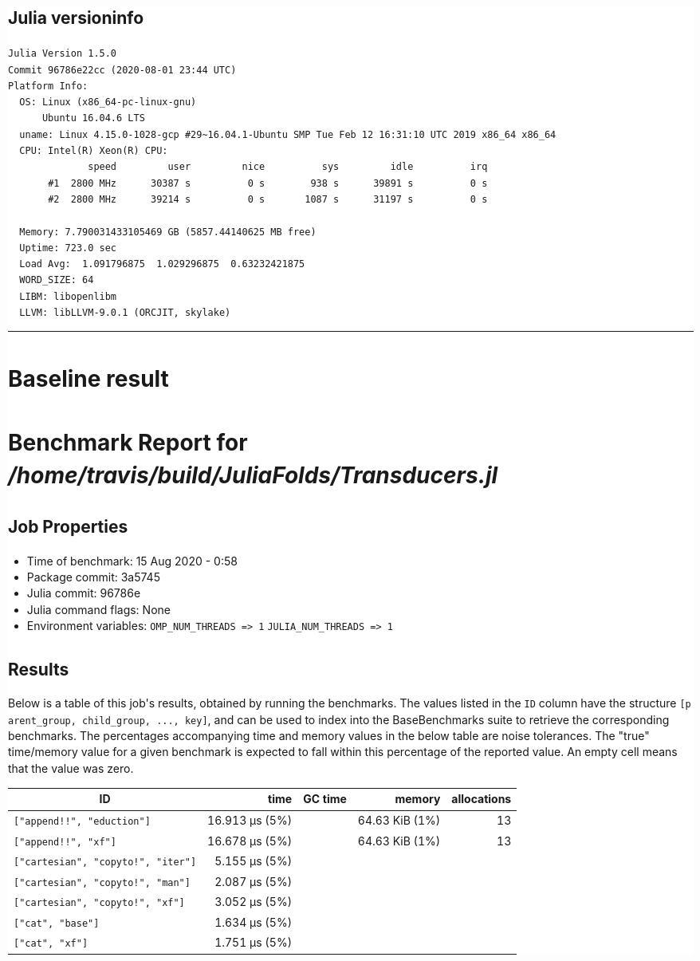 ## Julia versioninfo
```
Julia Version 1.5.0
Commit 96786e22cc (2020-08-01 23:44 UTC)
Platform Info:
  OS: Linux (x86_64-pc-linux-gnu)
      Ubuntu 16.04.6 LTS
  uname: Linux 4.15.0-1028-gcp #29~16.04.1-Ubuntu SMP Tue Feb 12 16:31:10 UTC 2019 x86_64 x86_64
  CPU: Intel(R) Xeon(R) CPU: 
              speed         user         nice          sys         idle          irq
       #1  2800 MHz      30387 s          0 s        938 s      39891 s          0 s
       #2  2800 MHz      39214 s          0 s       1087 s      31197 s          0 s
       
  Memory: 7.790031433105469 GB (5857.44140625 MB free)
  Uptime: 723.0 sec
  Load Avg:  1.091796875  1.029296875  0.63232421875
  WORD_SIZE: 64
  LIBM: libopenlibm
  LLVM: libLLVM-9.0.1 (ORCJIT, skylake)
```

---
# Baseline result
# Benchmark Report for */home/travis/build/JuliaFolds/Transducers.jl*

## Job Properties
* Time of benchmark: 15 Aug 2020 - 0:58
* Package commit: 3a5745
* Julia commit: 96786e
* Julia command flags: None
* Environment variables: `OMP_NUM_THREADS => 1` `JULIA_NUM_THREADS => 1`

## Results
Below is a table of this job's results, obtained by running the benchmarks.
The values listed in the `ID` column have the structure `[parent_group, child_group, ..., key]`, and can be used to
index into the BaseBenchmarks suite to retrieve the corresponding benchmarks.
The percentages accompanying time and memory values in the below table are noise tolerances. The "true"
time/memory value for a given benchmark is expected to fall within this percentage of the reported value.
An empty cell means that the value was zero.

| ID                                                             | time            | GC time | memory          | allocations |
|----------------------------------------------------------------|----------------:|--------:|----------------:|------------:|
| `["append!!", "eduction"]`                                     |  16.913 μs (5%) |         |  64.63 KiB (1%) |          13 |
| `["append!!", "xf"]`                                           |  16.678 μs (5%) |         |  64.63 KiB (1%) |          13 |
| `["cartesian", "copyto!", "iter"]`                             |   5.155 μs (5%) |         |                 |             |
| `["cartesian", "copyto!", "man"]`                              |   2.087 μs (5%) |         |                 |             |
| `["cartesian", "copyto!", "xf"]`                               |   3.052 μs (5%) |         |                 |             |
| `["cat", "base"]`                                              |   1.634 μs (5%) |         |                 |             |
| `["cat", "xf"]`                                                |   1.751 μs (5%) |         |                 |             |